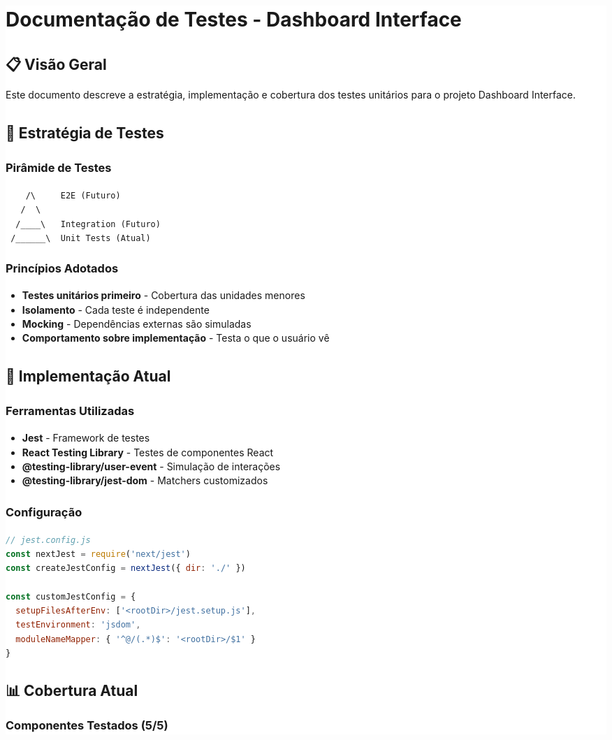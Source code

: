 # Documentação de Testes - Dashboard Interface

## 📋 Visão Geral

Este documento descreve a estratégia, implementação e cobertura dos testes unitários para o projeto Dashboard Interface.

## 🎯 Estratégia de Testes

### Pirâmide de Testes
```
    /\     E2E (Futuro)
   /  \    
  /____\   Integration (Futuro)
 /______\  Unit Tests (Atual)
```

### Princípios Adotados
- **Testes unitários primeiro** - Cobertura das unidades menores
- **Isolamento** - Cada teste é independente
- **Mocking** - Dependências externas são simuladas
- **Comportamento sobre implementação** - Testa o que o usuário vê

## 🧪 Implementação Atual

### Ferramentas Utilizadas
- **Jest** - Framework de testes
- **React Testing Library** - Testes de componentes React
- **@testing-library/user-event** - Simulação de interações
- **@testing-library/jest-dom** - Matchers customizados

### Configuração
```javascript
// jest.config.js
const nextJest = require('next/jest')
const createJestConfig = nextJest({ dir: './' })

const customJestConfig = {
  setupFilesAfterEnv: ['<rootDir>/jest.setup.js'],
  testEnvironment: 'jsdom',
  moduleNameMapper: { '^@/(.*)$': '<rootDir>/$1' }
}
```

## 📊 Cobertura Atual

### Componentes Testados (5/5)

